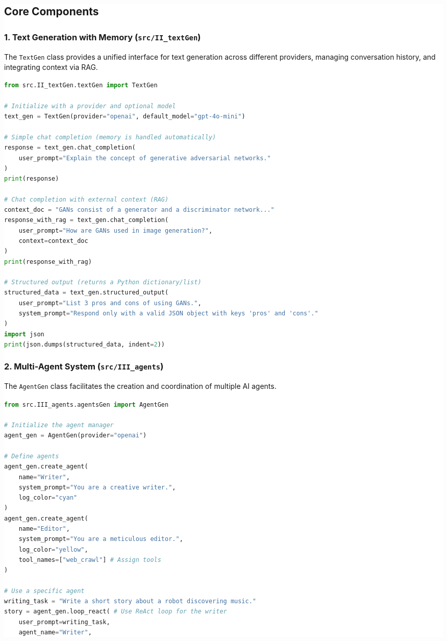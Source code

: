 ## Core Components

### 1. Text Generation with Memory (`src/II_textGen`)

The `TextGen` class provides a unified interface for text generation across different providers, managing conversation history, and integrating context via RAG.

```python
from src.II_textGen.textGen import TextGen

# Initialize with a provider and optional model
text_gen = TextGen(provider="openai", default_model="gpt-4o-mini")

# Simple chat completion (memory is handled automatically)
response = text_gen.chat_completion(
    user_prompt="Explain the concept of generative adversarial networks."
)
print(response)

# Chat completion with external context (RAG)
context_doc = "GANs consist of a generator and a discriminator network..."
response_with_rag = text_gen.chat_completion(
    user_prompt="How are GANs used in image generation?",
    context=context_doc
)
print(response_with_rag)

# Structured output (returns a Python dictionary/list)
structured_data = text_gen.structured_output(
    user_prompt="List 3 pros and cons of using GANs.",
    system_prompt="Respond only with a valid JSON object with keys 'pros' and 'cons'."
)
import json
print(json.dumps(structured_data, indent=2))
```

### 2. Multi-Agent System (`src/III_agents`)

The `AgentGen` class facilitates the creation and coordination of multiple AI agents.

```python
from src.III_agents.agentsGen import AgentGen

# Initialize the agent manager
agent_gen = AgentGen(provider="openai")

# Define agents
agent_gen.create_agent(
    name="Writer",
    system_prompt="You are a creative writer.",
    log_color="cyan"
)
agent_gen.create_agent(
    name="Editor",
    system_prompt="You are a meticulous editor.",
    log_color="yellow",
    tool_names=["web_crawl"] # Assign tools
)

# Use a specific agent
writing_task = "Write a short story about a robot discovering music."
story = agent_gen.loop_react( # Use ReAct loop for the writer
    user_prompt=writing_task,
    agent_name="Writer",
```